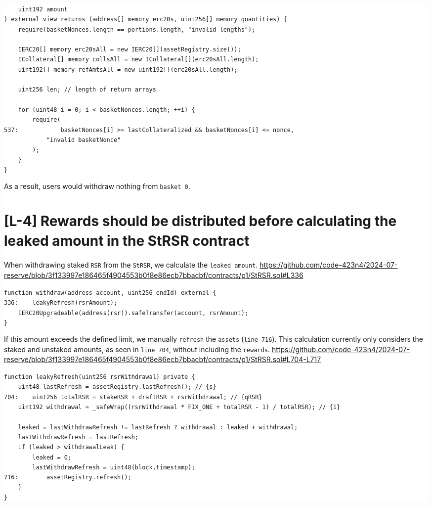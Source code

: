 ```
    uint192 amount
) external view returns (address[] memory erc20s, uint256[] memory quantities) {
    require(basketNonces.length == portions.length, "invalid lengths");
  
    IERC20[] memory erc20sAll = new IERC20[](assetRegistry.size());
    ICollateral[] memory collsAll = new ICollateral[](erc20sAll.length);
    uint192[] memory refAmtsAll = new uint192[](erc20sAll.length);
  
    uint256 len; // length of return arrays

    for (uint48 i = 0; i < basketNonces.length; ++i) {
        require(
537:            basketNonces[i] >= lastCollateralized && basketNonces[i] <= nonce,
            "invalid basketNonce"
        );
    }
}
```
As a result, users would withdraw nothing from `basket 0`.

# [L-4] Rewards should be distributed before calculating the leaked amount in the StRSR contract

When withdrawing staked `RSR` from the `StRSR`, we calculate the `leaked amount`.
https://github.com/code-423n4/2024-07-reserve/blob/3f133997e186465f4904553b0f8e86ecb7bbacbf/contracts/p1/StRSR.sol#L336
```
function withdraw(address account, uint256 endId) external {
336:    leakyRefresh(rsrAmount);
    IERC20Upgradeable(address(rsr)).safeTransfer(account, rsrAmount);
}
```
If this amount exceeds the defined limit, we manually `refresh` the `assets` (`line 716`). 
This calculation currently only considers the staked and unstaked amounts, as seen in `line 704`, without including the `rewards`.
https://github.com/code-423n4/2024-07-reserve/blob/3f133997e186465f4904553b0f8e86ecb7bbacbf/contracts/p1/StRSR.sol#L704-L717
```
function leakyRefresh(uint256 rsrWithdrawal) private {
    uint48 lastRefresh = assetRegistry.lastRefresh(); // {s}
704:    uint256 totalRSR = stakeRSR + draftRSR + rsrWithdrawal; // {qRSR}
    uint192 withdrawal = _safeWrap((rsrWithdrawal * FIX_ONE + totalRSR - 1) / totalRSR); // {1}
  
    leaked = lastWithdrawRefresh != lastRefresh ? withdrawal : leaked + withdrawal;
    lastWithdrawRefresh = lastRefresh;
    if (leaked > withdrawalLeak) {
        leaked = 0;
        lastWithdrawRefresh = uint48(block.timestamp);
716:        assetRegistry.refresh();
    }
}
```

